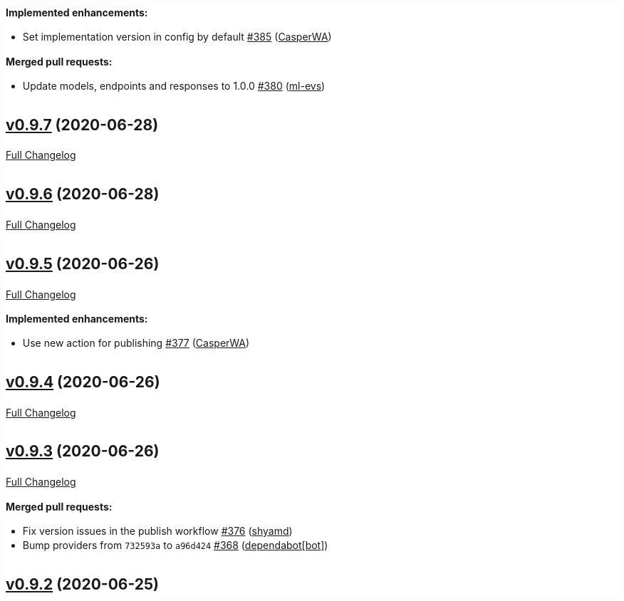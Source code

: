 **Implemented enhancements:**

- Set implementation version in config by default [\#385](https://github.com/Materials-Consortia/optimade-python-tools/pull/385) ([CasperWA](https://github.com/CasperWA))

**Merged pull requests:**

- Update models, endpoints and responses to 1.0.0 [\#380](https://github.com/Materials-Consortia/optimade-python-tools/pull/380) ([ml-evs](https://github.com/ml-evs))

## [v0.9.7](https://github.com/Materials-Consortia/optimade-python-tools/tree/v0.9.7) (2020-06-28)

[Full Changelog](https://github.com/Materials-Consortia/optimade-python-tools/compare/v0.9.6...v0.9.7)

## [v0.9.6](https://github.com/Materials-Consortia/optimade-python-tools/tree/v0.9.6) (2020-06-28)

[Full Changelog](https://github.com/Materials-Consortia/optimade-python-tools/compare/v0.9.5...v0.9.6)

## [v0.9.5](https://github.com/Materials-Consortia/optimade-python-tools/tree/v0.9.5) (2020-06-26)

[Full Changelog](https://github.com/Materials-Consortia/optimade-python-tools/compare/v0.9.4...v0.9.5)

**Implemented enhancements:**

- Use new action for publishing [\#377](https://github.com/Materials-Consortia/optimade-python-tools/pull/377) ([CasperWA](https://github.com/CasperWA))

## [v0.9.4](https://github.com/Materials-Consortia/optimade-python-tools/tree/v0.9.4) (2020-06-26)

[Full Changelog](https://github.com/Materials-Consortia/optimade-python-tools/compare/v0.9.3...v0.9.4)

## [v0.9.3](https://github.com/Materials-Consortia/optimade-python-tools/tree/v0.9.3) (2020-06-26)

[Full Changelog](https://github.com/Materials-Consortia/optimade-python-tools/compare/v0.9.2...v0.9.3)

**Merged pull requests:**

- Fix version issues in the publish workflow [\#376](https://github.com/Materials-Consortia/optimade-python-tools/pull/376) ([shyamd](https://github.com/shyamd))
- Bump providers from `732593a` to `a96d424` [\#368](https://github.com/Materials-Consortia/optimade-python-tools/pull/368) ([dependabot[bot]](https://github.com/apps/dependabot))

## [v0.9.2](https://github.com/Materials-Consortia/optimade-python-tools/tree/v0.9.2) (2020-06-25)
